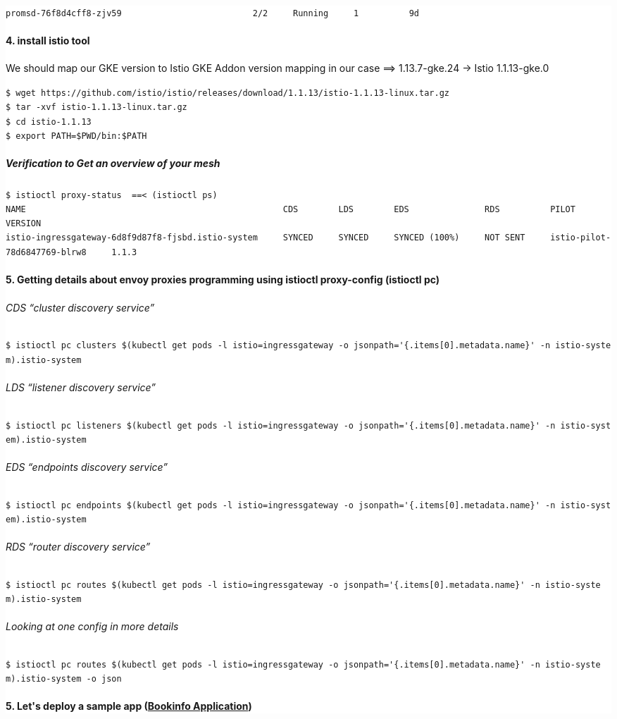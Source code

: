 ```
promsd-76f8d4cff8-zjv59                          2/2     Running     1          9d
```

#### 4. install istio tool

We should map our GKE version to Istio GKE Addon version mapping in our case ==> 1.13.7-gke.24 -> Istio 1.1.13-gke.0
```
$ wget https://github.com/istio/istio/releases/download/1.1.13/istio-1.1.13-linux.tar.gz
$ tar -xvf istio-1.1.13-linux.tar.gz
$ cd istio-1.1.13
$ export PATH=$PWD/bin:$PATH
```
##### Verification to Get an overview of your mesh

```
$ istioctl proxy-status  ==< (istioctl ps)
NAME                                                   CDS        LDS        EDS               RDS          PILOT                            VERSION
istio-ingressgateway-6d8f9d87f8-fjsbd.istio-system     SYNCED     SYNCED     SYNCED (100%)     NOT SENT     istio-pilot-78d6847769-blrw8     1.1.3
```
#### 5. Getting details about envoy proxies programming using istioctl proxy-config (istioctl pc)

###### CDS “cluster discovery service”
```
$ istioctl pc clusters $(kubectl get pods -l istio=ingressgateway -o jsonpath='{.items[0].metadata.name}' -n istio-system).istio-system
```
###### LDS “listener discovery service”
```
$ istioctl pc listeners $(kubectl get pods -l istio=ingressgateway -o jsonpath='{.items[0].metadata.name}' -n istio-system).istio-system
```
###### EDS “endpoints discovery service”
```
$ istioctl pc endpoints $(kubectl get pods -l istio=ingressgateway -o jsonpath='{.items[0].metadata.name}' -n istio-system).istio-system
```
###### RDS “router discovery service”
```
$ istioctl pc routes $(kubectl get pods -l istio=ingressgateway -o jsonpath='{.items[0].metadata.name}' -n istio-system).istio-system
```
###### Looking at one config in more details
```
$ istioctl pc routes $(kubectl get pods -l istio=ingressgateway -o jsonpath='{.items[0].metadata.name}' -n istio-system).istio-system -o json
```

#### 5. Let's deploy a sample app ([Bookinfo Application](https://istio.io/docs/examples/bookinfo/#deploying-the-application))
